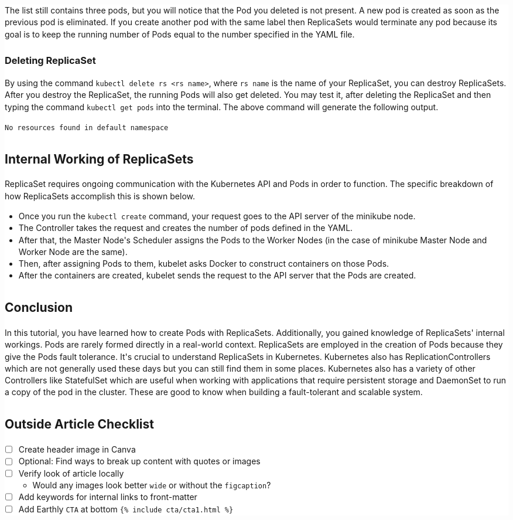 The list still contains three pods, but you will notice that the Pod you deleted is not present. A new pod is created as soon as the previous pod is eliminated. If you create another pod with the same label then ReplicaSets would terminate any pod because its goal is to keep the running number of Pods equal to the number specified in the YAML file.

### Deleting ReplicaSet

By using the command `kubectl delete rs <rs name>`, where `rs name` is the name of your ReplicaSet, you can destroy ReplicaSets. After you destroy the ReplicaSet, the running Pods will also get deleted.
You may test it, after deleting the ReplicaSet and then typing the command `kubectl get pods` into the terminal.
The above command will generate the following output.

~~~{.bash caption=">_"}
No resources found in default namespace
~~~

## Internal Working of ReplicaSets

ReplicaSet requires ongoing communication with the Kubernetes API and Pods in order to function. The specific breakdown of how ReplicaSets accomplish this is shown below.

- Once you run the `kubectl create` command, your request goes to the API server of the minikube node.
- The Controller takes the request and creates the number of pods defined in the YAML.
- After that, the Master Node's Scheduler assigns the Pods to the Worker Nodes (in the case of minikube Master Node and Worker Node are the same).
- Then, after assigning Pods to them, kubelet asks Docker to construct containers on those Pods.
- After the containers are created, kubelet sends the request to the API server that the Pods are created.

## Conclusion

In this tutorial, you have learned how to create Pods with ReplicaSets. Additionally, you gained knowledge of ReplicaSets' internal workings.
Pods are rarely formed directly in a real-world context. ReplicaSets are employed in the creation of Pods because they give the Pods fault tolerance. It's crucial to understand ReplicaSets in Kubernetes. Kubernetes also has ReplicationControllers which are not generally used these days but you can still find them in some places. Kubernetes also has a variety of other Controllers like StatefulSet which are useful when working with applications that require persistent storage and DaemonSet to run a copy of the pod in the cluster. These are good to know when building a fault-tolerant and scalable system.

## Outside Article Checklist

- [ ] Create header image in Canva
- [ ] Optional: Find ways to break up content with quotes or images
- [ ] Verify look of article locally
  - Would any images look better `wide` or without the `figcaption`?
- [ ] Add keywords for internal links to front-matter
- [ ] Add Earthly `CTA` at bottom `{% include cta/cta1.html %}`
